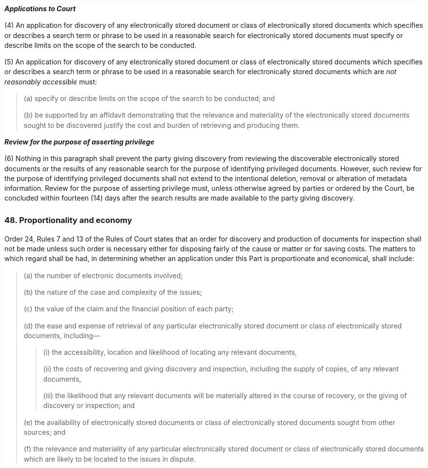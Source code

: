 _**Applications to Court**_

(4) An application for discovery of any electronically stored document or class of electronically stored documents which specifies or describes a search term or phrase to be used in a reasonable search for electronically stored documents must specify or describe limits on the scope of the search to be conducted.

(5) An application for discovery of any electronically stored document or class of electronically stored documents which specifies or describes a search term or phrase to be used in a reasonable search for electronically stored documents which are _not reasonably accessible_ must:

> (a) specify or describe limits on the scope of the search to be conducted; and
>
> (b) be supported by an affidavit demonstrating that the relevance and materiality of the electronically stored documents sought to be discovered justify the cost and burden of retrieving and producing them.

_**Review for the purpose of asserting privilege**_

(6) Nothing in this paragraph shall prevent the party giving discovery from reviewing the discoverable electronically stored documents or the results of any reasonable search for the purpose of identifying privileged documents. However, such review for the purpose of identifying privileged documents shall not extend to the intentional deletion, removal or alteration of metadata information. Review for the purpose of asserting privilege must, unless otherwise agreed by parties or ordered by the Court, be concluded within fourteen (14) days after the search results are made available to the party giving discovery.

### 48. Proportionality and economy <a href="#id-48-proportionality-and-economy" id="id-48-proportionality-and-economy"></a>

Order 24, Rules 7 and 13 of the Rules of Court states that an order for discovery and production of documents for inspection shall not be made unless such order is necessary either for disposing fairly of the cause or matter or for saving costs. The matters to which regard shall be had, in determining whether an application under this Part is proportionate and economical, shall include:

> (a) the number of electronic documents involved;
>
> (b) the nature of the case and complexity of the issues;
>
> (c) the value of the claim and the financial position of each party;
>
> (d) the ease and expense of retrieval of any particular electronically stored document or class of electronically stored documents, including—
>
> > (i) the accessibility, location and likelihood of locating any relevant documents,
> >
> > (ii) the costs of recovering and giving discovery and inspection, including the supply of copies, of any relevant documents,
> >
> > (iii) the likelihood that any relevant documents will be materially altered in the course of recovery, or the giving of discovery or inspection; and
>
> (e) the availability of electronically stored documents or class of electronically stored documents sought from other sources; and
>
> (f) the relevance and materiality of any particular electronically stored document or class of electronically stored documents which are likely to be located to the issues in dispute.
